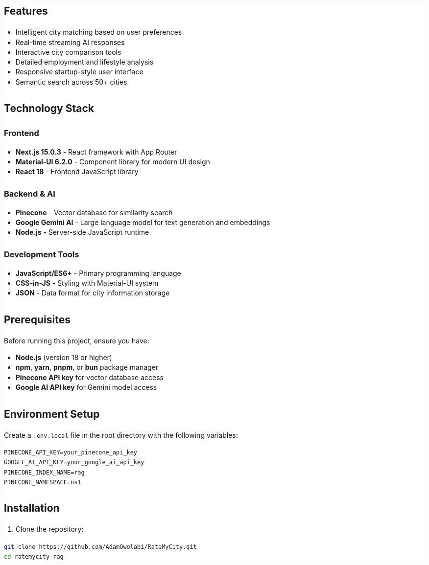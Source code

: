 ## Features

- Intelligent city matching based on user preferences
- Real-time streaming AI responses
- Interactive city comparison tools
- Detailed employment and lifestyle analysis
- Responsive startup-style user interface
- Semantic search across 50+ cities

## Technology Stack

### Frontend
- **Next.js 15.0.3** - React framework with App Router
- **Material-UI 6.2.0** - Component library for modern UI design
- **React 18** - Frontend JavaScript library

### Backend & AI
- **Pinecone** - Vector database for similarity search
- **Google Gemini AI** - Large language model for text generation and embeddings
- **Node.js** - Server-side JavaScript runtime

### Development Tools
- **JavaScript/ES6+** - Primary programming language
- **CSS-in-JS** - Styling with Material-UI system
- **JSON** - Data format for city information storage

## Prerequisites

Before running this project, ensure you have:

- **Node.js** (version 18 or higher)
- **npm**, **yarn**, **pnpm**, or **bun** package manager
- **Pinecone API key** for vector database access
- **Google AI API key** for Gemini model access

## Environment Setup

Create a `.env.local` file in the root directory with the following variables:

```
PINECONE_API_KEY=your_pinecone_api_key
GOOGLE_AI_API_KEY=your_google_ai_api_key
PINECONE_INDEX_NAME=rag
PINECONE_NAMESPACE=ns1
```

## Installation

1. Clone the repository:
```bash
git clone https://github.com/AdamOwolabi/RateMyCity.git
cd ratemycity-rag
```
